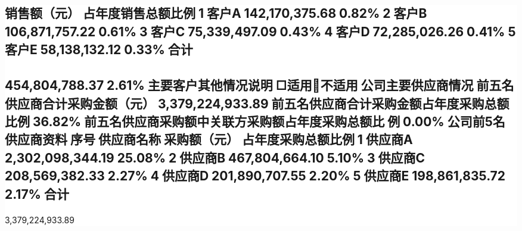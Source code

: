 销售额（元）
占年度销售总额比例
1
客户A
142,170,375.68
0.82%
2
客户B
106,871,757.22
0.61%
3
客户C
75,339,497.09
0.43%
4
客户D
72,285,026.26
0.41%
5
客户E
58,138,132.12
0.33%
合计
--
454,804,788.37
2.61%
主要客户其他情况说明
□适用不适用
公司主要供应商情况
前五名供应商合计采购金额（元）
3,379,224,933.89
前五名供应商合计采购金额占年度采购总额比例
36.82%
前五名供应商采购额中关联方采购额占年度采购总额比
例
0.00%
公司前5名供应商资料
序号
供应商名称
采购额（元）
占年度采购总额比例
1
供应商A
2,302,098,344.19
25.08%
2
供应商B
467,804,664.10
5.10%
3
供应商C
208,569,382.33
2.27%
4
供应商D
201,890,707.55
2.20%
5
供应商E
198,861,835.72
2.17%
合计
--
3,379,224,933.89